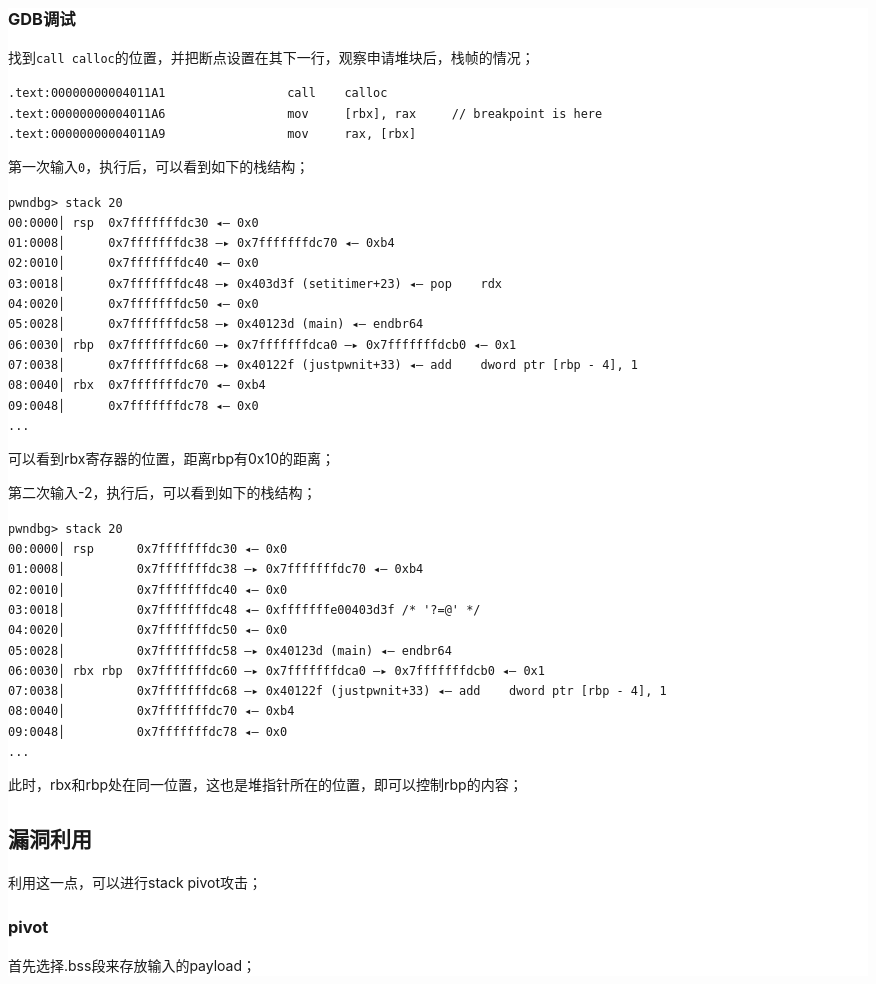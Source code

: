 ### GDB调试

找到`call calloc`的位置，并把断点设置在其下一行，观察申请堆块后，栈帧的情况；

```
.text:00000000004011A1                 call    calloc
.text:00000000004011A6                 mov     [rbx], rax     // breakpoint is here
.text:00000000004011A9                 mov     rax, [rbx]
```

第一次输入`0`，执行后，可以看到如下的栈结构；

```
pwndbg> stack 20
00:0000│ rsp  0x7fffffffdc30 ◂— 0x0
01:0008│      0x7fffffffdc38 —▸ 0x7fffffffdc70 ◂— 0xb4
02:0010│      0x7fffffffdc40 ◂— 0x0
03:0018│      0x7fffffffdc48 —▸ 0x403d3f (setitimer+23) ◂— pop    rdx
04:0020│      0x7fffffffdc50 ◂— 0x0
05:0028│      0x7fffffffdc58 —▸ 0x40123d (main) ◂— endbr64 
06:0030│ rbp  0x7fffffffdc60 —▸ 0x7fffffffdca0 —▸ 0x7fffffffdcb0 ◂— 0x1
07:0038│      0x7fffffffdc68 —▸ 0x40122f (justpwnit+33) ◂— add    dword ptr [rbp - 4], 1
08:0040│ rbx  0x7fffffffdc70 ◂— 0xb4
09:0048│      0x7fffffffdc78 ◂— 0x0
...
```

可以看到rbx寄存器的位置，距离rbp有0x10的距离；

第二次输入-2，执行后，可以看到如下的栈结构；

```
pwndbg> stack 20
00:0000│ rsp      0x7fffffffdc30 ◂— 0x0
01:0008│          0x7fffffffdc38 —▸ 0x7fffffffdc70 ◂— 0xb4
02:0010│          0x7fffffffdc40 ◂— 0x0
03:0018│          0x7fffffffdc48 ◂— 0xfffffffe00403d3f /* '?=@' */
04:0020│          0x7fffffffdc50 ◂— 0x0
05:0028│          0x7fffffffdc58 —▸ 0x40123d (main) ◂— endbr64 
06:0030│ rbx rbp  0x7fffffffdc60 —▸ 0x7fffffffdca0 —▸ 0x7fffffffdcb0 ◂— 0x1
07:0038│          0x7fffffffdc68 —▸ 0x40122f (justpwnit+33) ◂— add    dword ptr [rbp - 4], 1
08:0040│          0x7fffffffdc70 ◂— 0xb4
09:0048│          0x7fffffffdc78 ◂— 0x0
...
```

此时，rbx和rbp处在同一位置，这也是堆指针所在的位置，即可以控制rbp的内容；

## 漏洞利用

利用这一点，可以进行stack pivot攻击；

### pivot

首先选择.bss段来存放输入的payload；
